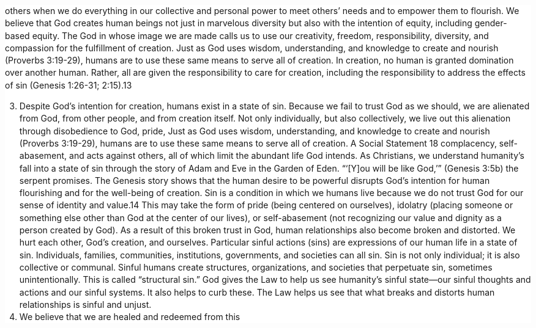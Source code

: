 others when we do everything 
in our collective and personal 
power to meet others’ needs and 
to empower them to flourish. We 
believe that God creates human 
beings not just in marvelous 
diversity but also with the intention 
of equity, including gender-based 
equity. The God in whose image 
we are made calls us to use our creativity, freedom, responsibility, 
diversity, and compassion for the fulfillment of creation. Just 
as God uses wisdom, understanding, and knowledge to create 
and nourish (Proverbs 3:19-29), humans are to use these same 
means to serve all of creation. In creation, no human is granted 
domination over another human. Rather, all are given the 
responsibility to care for creation, including the responsibility to 
address the effects of sin (Genesis 1:26-31; 2:15).13
	
3) Despite God’s intention for creation, humans exist in 
a state of sin. Because we fail to trust God as we should, 
we are alienated from God, from other people, and from 
creation itself. Not only individually, but also collectively, we 
live out this alienation through disobedience to God, pride, 
Just as God uses 
wisdom, understanding, 
and knowledge to 
create and nourish 
(Proverbs 3:19-29),
humans are to use 
these same means to 
serve all of creation.
A Social Statement 
18
complacency, self-abasement, and acts against others, all of 
which limit the abundant life God intends.
As Christians, we understand humanity’s fall into a state of sin 
through the story of Adam and Eve in the Garden of Eden. “‘[Y]ou 
will be like God,’” (Genesis 3:5b) the serpent promises. The Genesis 
story shows that the human desire to be powerful disrupts God’s 
intention for human flourishing and for the well-being of creation.
Sin is a condition in which we humans live because we do not 
trust God for our sense of identity and value.14 This may take 
the form of pride (being centered on ourselves), idolatry (placing 
someone or something else other than God at the center of our 
lives), or self-abasement (not recognizing our value and dignity as 
a person created by God). As a result of this broken trust in God, 
human relationships also become broken and distorted. We hurt 
each other, God’s creation, and ourselves.
Particular sinful actions (sins) 
are expressions of our human 
life in a state of sin. Individuals, 
families, communities, institutions, 
governments, and societies can 
all sin. Sin is not only individual; 
it is also collective or communal. 
Sinful humans create structures, 
organizations, and societies 
that perpetuate sin, sometimes unintentionally. This is called 
“structural sin.”
God gives the Law to help us see humanity’s sinful state—our 
sinful thoughts and actions and our sinful systems. It also helps 
to curb these. The Law helps us see that what breaks and distorts 
human relationships is sinful and unjust.
4) We believe that we are healed and redeemed from this 